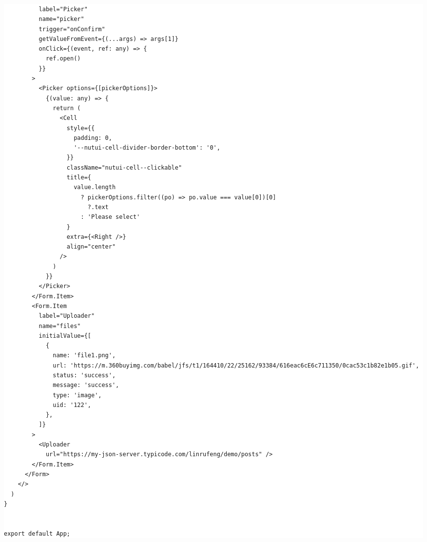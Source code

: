 ```tsx
          label="Picker"
          name="picker"
          trigger="onConfirm"
          getValueFromEvent={(...args) => args[1]}
          onClick={(event, ref: any) => {
            ref.open()
          }}
        >
          <Picker options={[pickerOptions]}>
            {(value: any) => {
              return (
                <Cell
                  style={{
                    padding: 0,
                    '--nutui-cell-divider-border-bottom': '0',
                  }}
                  className="nutui-cell--clickable"
                  title={
                    value.length
                      ? pickerOptions.filter((po) => po.value === value[0])[0]
                        ?.text
                      : 'Please select'
                  }
                  extra={<Right />}
                  align="center"
                />
              )
            }}
          </Picker>
        </Form.Item>
        <Form.Item
          label="Uploader"
          name="files"
          initialValue={[
            {
              name: 'file1.png',
              url: 'https://m.360buyimg.com/babel/jfs/t1/164410/22/25162/93384/616eac6cE6c711350/0cac53c1b82e1b05.gif',
              status: 'success',
              message: 'success',
              type: 'image',
              uid: '122',
            },
          ]}
        >
          <Uploader
            url="https://my-json-server.typicode.com/linrufeng/demo/posts" />
        </Form.Item>
      </Form>
    </>
  )
}


export default App;
```

